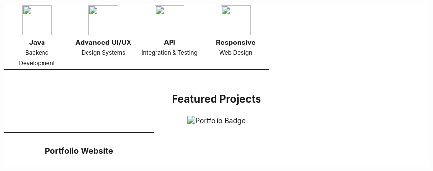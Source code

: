<div align="center">
  <table align="center">
    <tr>
      <td align="center" width="120">
        <img src="https://raw.githubusercontent.com/devicons/devicon/master/icons/java/java-original.svg" width="60" height="60"/><br>
        <strong>Java</strong>
        <br/><small>Backend Development</small>
      </td>
      <td align="center" width="120">
        <img src="https://www.vectorlogo.zone/logos/figma/figma-icon.svg" width="60" height="60"/><br>
        <strong>Advanced UI/UX</strong>
        <br/><small>Design Systems</small>
      </td>
      <td align="center" width="120">
        <img src="https://www.vectorlogo.zone/logos/getpostman/getpostman-icon.svg" width="60" height="60"/><br>
        <strong>API</strong>
        <br/><small>Integration & Testing</small>
      </td>
      <td align="center" width="120">
        <img src="https://raw.githubusercontent.com/devicons/devicon/master/icons/bootstrap/bootstrap-plain.svg" width="60" height="60"/><br>
        <strong>Responsive</strong>
        <br/><small>Web Design</small>
      </td>
    </tr>
  </table>
</div>

---

<h2 align="center">
  <b>Featured Projects</b>
</h2>

<div align="center">
  <a href="https://dhruv-tripathi.netlify.app" target="_blank">
    <img src="https://img.shields.io/badge/Portfolio_Website-Visit_Live_Demo-00f7ff?style=for-the-badge&logo=firefox&logoColor=white" alt="Portfolio Badge"/>
  </a>
</div>

<div align="center">
  <table>
    <tr>
      <td width="50%" align="center">
        <h3>Portfolio Website</h3>
        <a href="https://dhruv-tripathi.netlify.app" target="_blank">